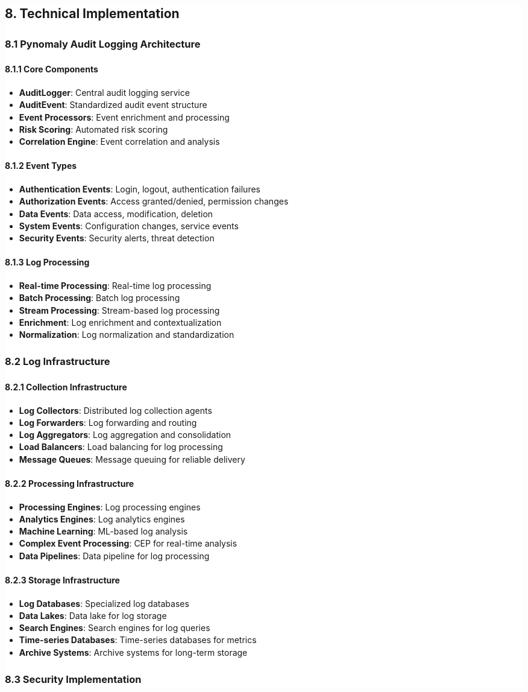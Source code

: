 ## 8. Technical Implementation

### 8.1 Pynomaly Audit Logging Architecture

#### 8.1.1 Core Components
- **AuditLogger**: Central audit logging service
- **AuditEvent**: Standardized audit event structure
- **Event Processors**: Event enrichment and processing
- **Risk Scoring**: Automated risk scoring
- **Correlation Engine**: Event correlation and analysis

#### 8.1.2 Event Types
- **Authentication Events**: Login, logout, authentication failures
- **Authorization Events**: Access granted/denied, permission changes
- **Data Events**: Data access, modification, deletion
- **System Events**: Configuration changes, service events
- **Security Events**: Security alerts, threat detection

#### 8.1.3 Log Processing
- **Real-time Processing**: Real-time log processing
- **Batch Processing**: Batch log processing
- **Stream Processing**: Stream-based log processing
- **Enrichment**: Log enrichment and contextualization
- **Normalization**: Log normalization and standardization

### 8.2 Log Infrastructure

#### 8.2.1 Collection Infrastructure
- **Log Collectors**: Distributed log collection agents
- **Log Forwarders**: Log forwarding and routing
- **Log Aggregators**: Log aggregation and consolidation
- **Load Balancers**: Load balancing for log processing
- **Message Queues**: Message queuing for reliable delivery

#### 8.2.2 Processing Infrastructure
- **Processing Engines**: Log processing engines
- **Analytics Engines**: Log analytics engines
- **Machine Learning**: ML-based log analysis
- **Complex Event Processing**: CEP for real-time analysis
- **Data Pipelines**: Data pipeline for log processing

#### 8.2.3 Storage Infrastructure
- **Log Databases**: Specialized log databases
- **Data Lakes**: Data lake for log storage
- **Search Engines**: Search engines for log queries
- **Time-series Databases**: Time-series databases for metrics
- **Archive Systems**: Archive systems for long-term storage

### 8.3 Security Implementation
